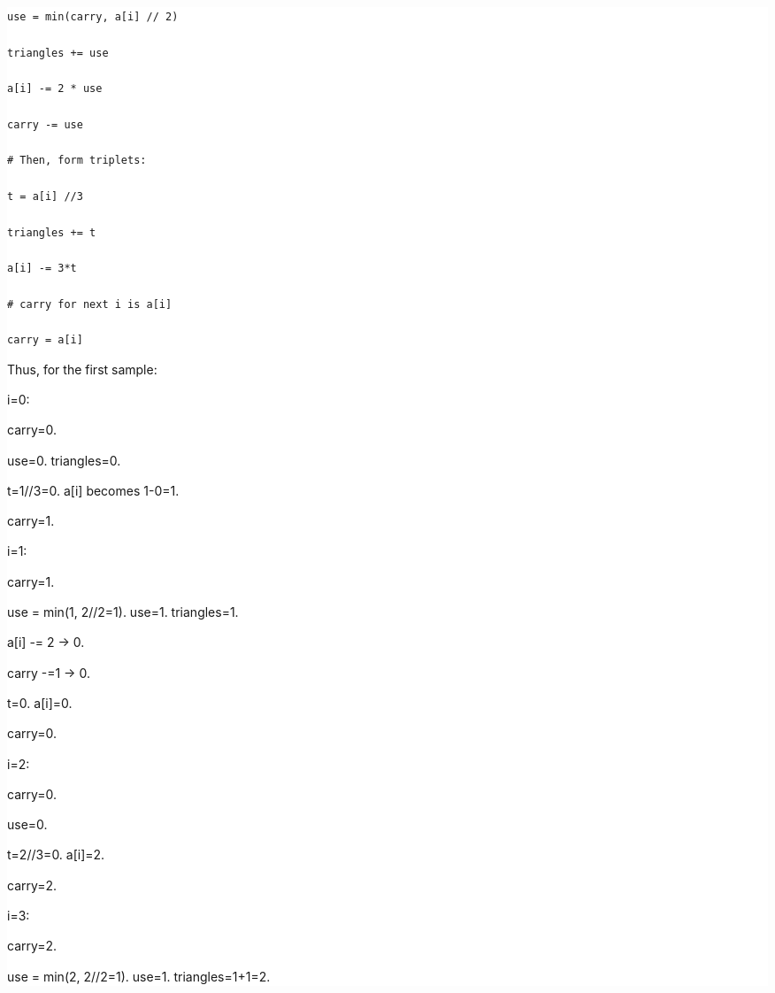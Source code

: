     use = min(carry, a[i] // 2)

    triangles += use

    a[i] -= 2 * use

    carry -= use

    # Then, form triplets:

    t = a[i] //3

    triangles += t

    a[i] -= 3*t

    # carry for next i is a[i]

    carry = a[i]

Thus, for the first sample:

i=0:

carry=0.

use=0. triangles=0.

t=1//3=0. a[i] becomes 1-0=1.

carry=1.

i=1:

carry=1.

use = min(1, 2//2=1). use=1. triangles=1.

a[i] -= 2 → 0.

carry -=1 → 0.

t=0. a[i]=0.

carry=0.

i=2:

carry=0.

use=0.

t=2//3=0. a[i]=2.

carry=2.

i=3:

carry=2.

use = min(2, 2//2=1). use=1. triangles=1+1=2.
